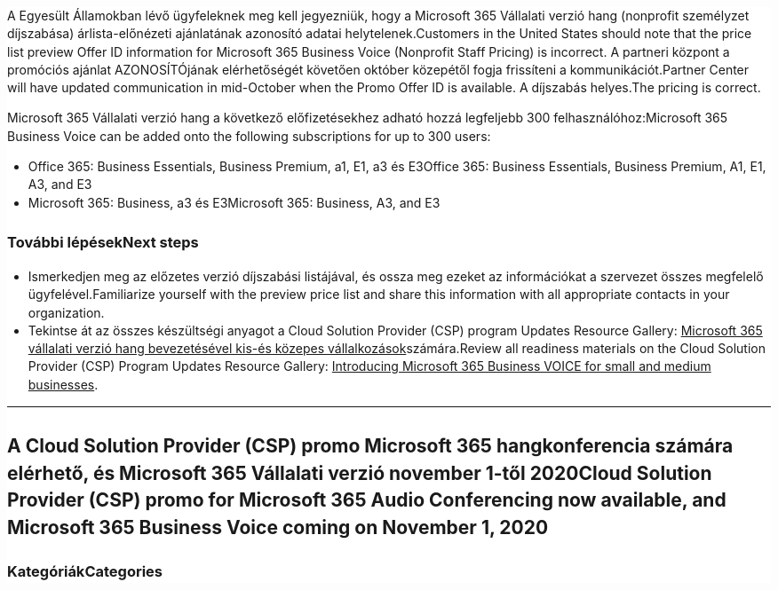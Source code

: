 <span data-ttu-id="9f95d-307">A Egyesült Államokban lévő ügyfeleknek meg kell jegyezniük, hogy a Microsoft 365 Vállalati verzió hang (nonprofit személyzet díjszabása) árlista-előnézeti ajánlatának azonosító adatai helytelenek.</span><span class="sxs-lookup"><span data-stu-id="9f95d-307">Customers in the United States should note that the price list preview Offer ID information for Microsoft 365 Business Voice (Nonprofit Staff Pricing) is incorrect.</span></span> <span data-ttu-id="9f95d-308">A partneri központ a promóciós ajánlat AZONOSÍTÓjának elérhetőségét követően október közepétől fogja frissíteni a kommunikációt.</span><span class="sxs-lookup"><span data-stu-id="9f95d-308">Partner Center will have updated communication in mid-October when the Promo Offer ID is available.</span></span> <span data-ttu-id="9f95d-309">A díjszabás helyes.</span><span class="sxs-lookup"><span data-stu-id="9f95d-309">The pricing is correct.</span></span>

<span data-ttu-id="9f95d-310">Microsoft 365 Vállalati verzió hang a következő előfizetésekhez adható hozzá legfeljebb 300 felhasználóhoz:</span><span class="sxs-lookup"><span data-stu-id="9f95d-310">Microsoft 365 Business Voice can be added onto the following subscriptions for up to 300 users:</span></span> 
- <span data-ttu-id="9f95d-311">Office 365: Business Essentials, Business Premium, a1, E1, a3 és E3</span><span class="sxs-lookup"><span data-stu-id="9f95d-311">Office 365: Business Essentials, Business Premium, A1, E1, A3, and E3</span></span>  
- <span data-ttu-id="9f95d-312">Microsoft 365: Business, a3 és E3</span><span class="sxs-lookup"><span data-stu-id="9f95d-312">Microsoft 365: Business, A3, and E3</span></span>

### <a name="next-steps"></a><span data-ttu-id="9f95d-313">További lépések</span><span class="sxs-lookup"><span data-stu-id="9f95d-313">Next steps</span></span>

- <span data-ttu-id="9f95d-314">Ismerkedjen meg az előzetes verzió díjszabási listájával, és ossza meg ezeket az információkat a szervezet összes megfelelő ügyfelével.</span><span class="sxs-lookup"><span data-stu-id="9f95d-314">Familiarize yourself with the preview price list and share this information with all appropriate contacts in your organization.</span></span>
- <span data-ttu-id="9f95d-315">Tekintse át az összes készültségi anyagot a Cloud Solution Provider (CSP) program Updates Resource Gallery: [Microsoft 365 vállalati verzió hang bevezetésével kis-és közepes vállalkozások](https://partner.microsoft.com/resources/collection/m365-voice-smb#/)számára.</span><span class="sxs-lookup"><span data-stu-id="9f95d-315">Review all readiness materials on the Cloud Solution Provider (CSP) Program Updates Resource Gallery: [Introducing Microsoft 365 Business VOICE for small and medium businesses](https://partner.microsoft.com/resources/collection/m365-voice-smb#/).</span></span>

________________

## <a name="cloud-solution-provider-csp-promo-for-microsoft-365-audio-conferencing-now-available-and-microsoft-365-business-voice-coming-on-november-1-2020"></a><a name="9"></a><span data-ttu-id="9f95d-316">A Cloud Solution Provider (CSP) promo Microsoft 365 hangkonferencia számára elérhető, és Microsoft 365 Vállalati verzió november 1-től 2020</span><span class="sxs-lookup"><span data-stu-id="9f95d-316">Cloud Solution Provider (CSP) promo for Microsoft 365 Audio Conferencing now available, and Microsoft 365 Business Voice coming on November 1, 2020</span></span>

### <a name="categories"></a><span data-ttu-id="9f95d-317">Kategóriák</span><span class="sxs-lookup"><span data-stu-id="9f95d-317">Categories</span></span>
